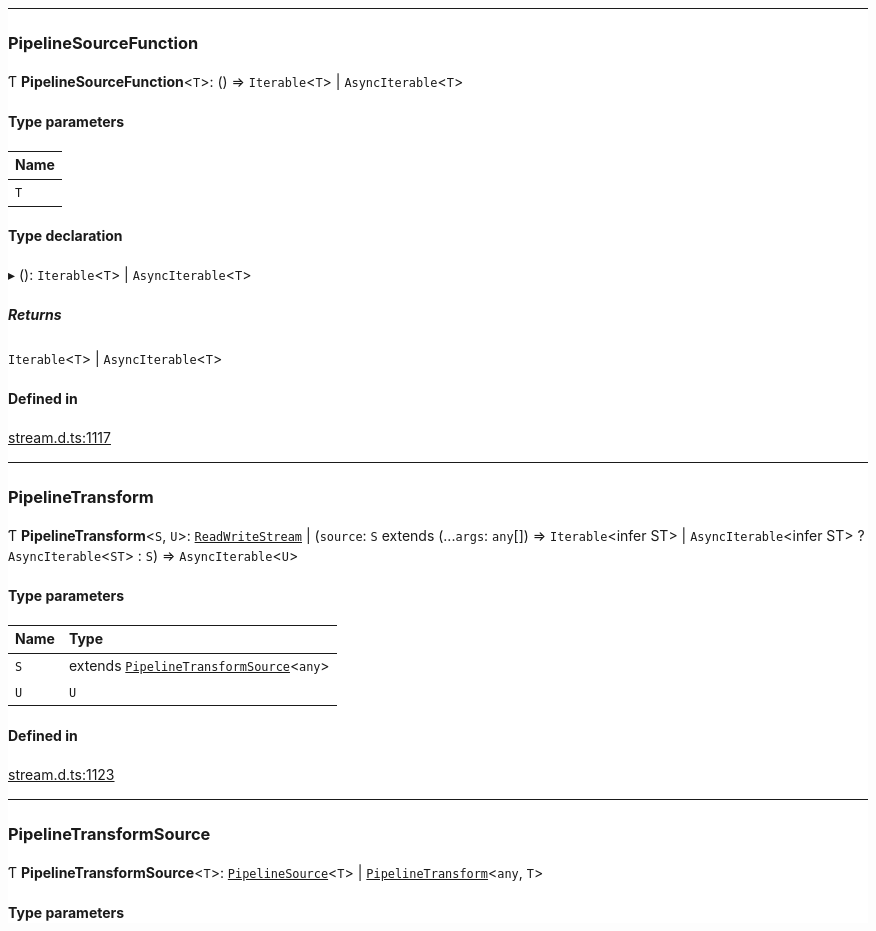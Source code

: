 ___

### PipelineSourceFunction

Ƭ **PipelineSourceFunction**<`T`\>: () => `Iterable`<`T`\> \| `AsyncIterable`<`T`\>

#### Type parameters

| Name |
| :------ |
| `T` |

#### Type declaration

▸ (): `Iterable`<`T`\> \| `AsyncIterable`<`T`\>

##### Returns

`Iterable`<`T`\> \| `AsyncIterable`<`T`\>

#### Defined in

[stream.d.ts:1117](https://github.com/valgaze/bun-types/blob/6f8dbf8/stream.d.ts#L1117)

___

### PipelineTransform

Ƭ **PipelineTransform**<`S`, `U`\>: [`ReadWriteStream`](https://github.com/oven-sh/bun-types/blob/master/api-docs/interfaces/ReadWriteStream.md) \| (`source`: `S` extends (...`args`: `any`[]) => `Iterable`<infer ST\> \| `AsyncIterable`<infer ST\> ? `AsyncIterable`<`ST`\> : `S`) => `AsyncIterable`<`U`\>

#### Type parameters

| Name | Type |
| :------ | :------ |
| `S` | extends [`PipelineTransformSource`](https://github.com/oven-sh/bun-types/blob/master/api-docs/modules/stream_.md#pipelinetransformsource)<`any`\> |
| `U` | `U` |

#### Defined in

[stream.d.ts:1123](https://github.com/valgaze/bun-types/blob/6f8dbf8/stream.d.ts#L1123)

___

### PipelineTransformSource

Ƭ **PipelineTransformSource**<`T`\>: [`PipelineSource`](https://github.com/oven-sh/bun-types/blob/master/api-docs/modules/stream_.md#pipelinesource)<`T`\> \| [`PipelineTransform`](https://github.com/oven-sh/bun-types/blob/master/api-docs/modules/stream_.md#pipelinetransform)<`any`, `T`\>

#### Type parameters
